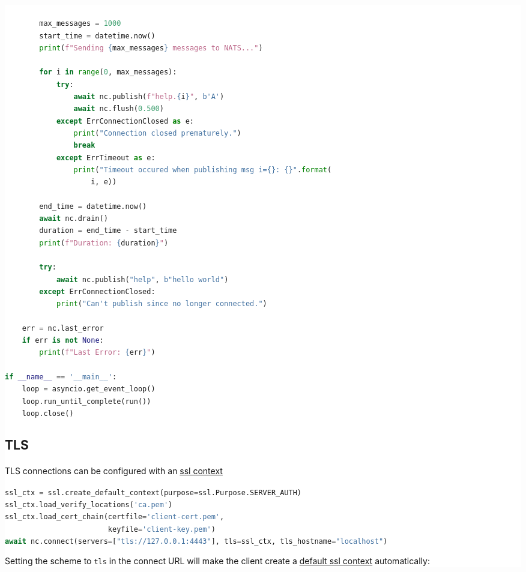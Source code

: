 ```python

        max_messages = 1000
        start_time = datetime.now()
        print(f"Sending {max_messages} messages to NATS...")

        for i in range(0, max_messages):
            try:
                await nc.publish(f"help.{i}", b'A')
                await nc.flush(0.500)
            except ErrConnectionClosed as e:
                print("Connection closed prematurely.")
                break
            except ErrTimeout as e:
                print("Timeout occured when publishing msg i={}: {}".format(
                    i, e))

        end_time = datetime.now()
        await nc.drain()
        duration = end_time - start_time
        print(f"Duration: {duration}")

        try:
            await nc.publish("help", b"hello world")
        except ErrConnectionClosed:
            print("Can't publish since no longer connected.")

    err = nc.last_error
    if err is not None:
        print(f"Last Error: {err}")

if __name__ == '__main__':
    loop = asyncio.get_event_loop()
    loop.run_until_complete(run())
    loop.close()
```

## TLS

TLS connections can be configured with an [ssl context](https://docs.python.org/3/library/ssl.html#context-creation)

```python
ssl_ctx = ssl.create_default_context(purpose=ssl.Purpose.SERVER_AUTH)
ssl_ctx.load_verify_locations('ca.pem')
ssl_ctx.load_cert_chain(certfile='client-cert.pem',
                        keyfile='client-key.pem')
await nc.connect(servers=["tls://127.0.0.1:4443"], tls=ssl_ctx, tls_hostname="localhost")
```

Setting the scheme to `tls` in the connect URL will make the client create a [default ssl context](https://docs.python.org/3/library/ssl.html#ssl.create_default_context) automatically:
